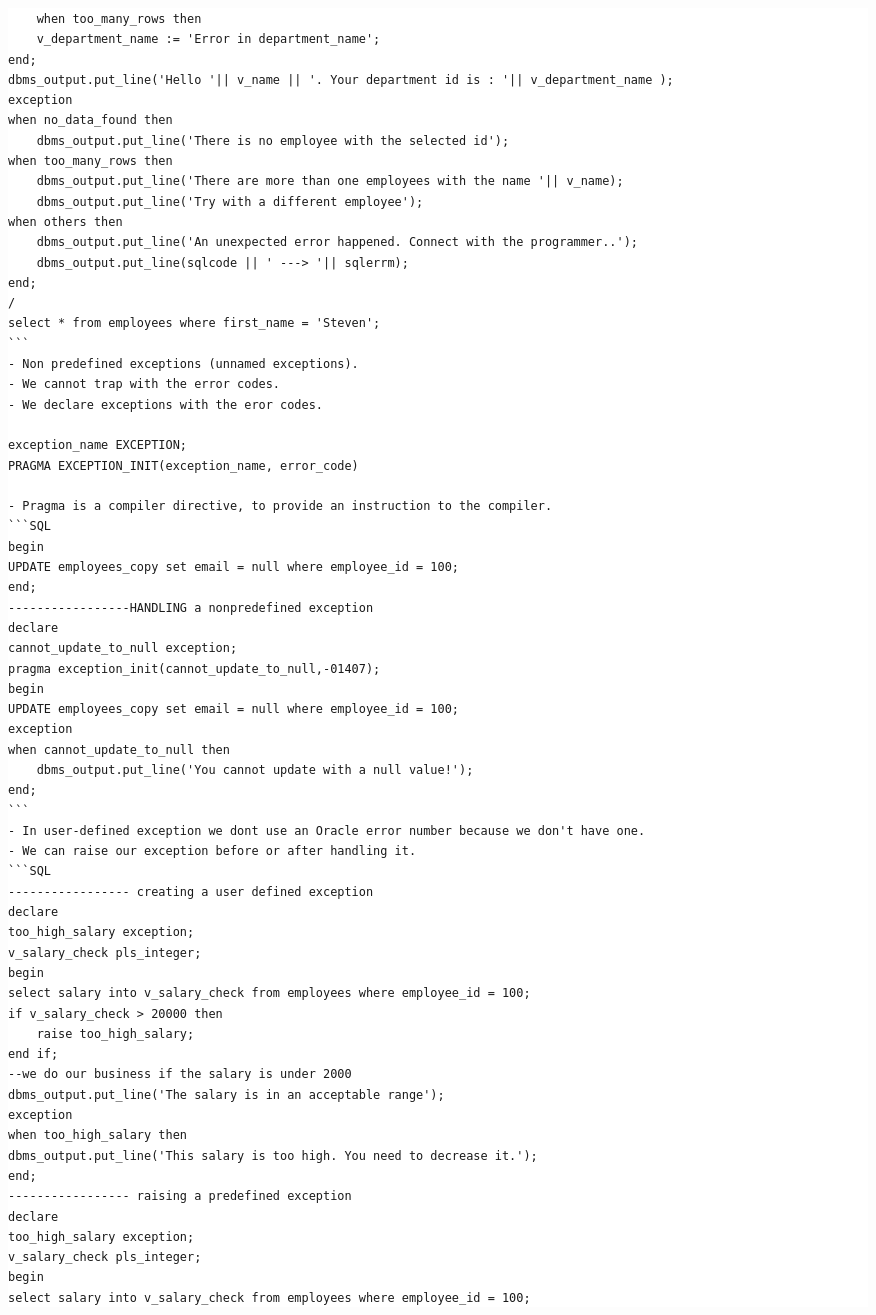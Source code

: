         when too_many_rows then
        v_department_name := 'Error in department_name';
    end;
    dbms_output.put_line('Hello '|| v_name || '. Your department id is : '|| v_department_name );
    exception
    when no_data_found then
        dbms_output.put_line('There is no employee with the selected id');
    when too_many_rows then
        dbms_output.put_line('There are more than one employees with the name '|| v_name);
        dbms_output.put_line('Try with a different employee');
    when others then
        dbms_output.put_line('An unexpected error happened. Connect with the programmer..');
        dbms_output.put_line(sqlcode || ' ---> '|| sqlerrm);
    end;
    /
    select * from employees where first_name = 'Steven';
    ```
    - Non predefined exceptions (unnamed exceptions).
    - We cannot trap with the error codes.
    - We declare exceptions with the eror codes.
    
    exception_name EXCEPTION;
    PRAGMA EXCEPTION_INIT(exception_name, error_code)

    - Pragma is a compiler directive, to provide an instruction to the compiler.
    ```SQL
    begin
    UPDATE employees_copy set email = null where employee_id = 100;
    end;
    -----------------HANDLING a nonpredefined exception
    declare
    cannot_update_to_null exception;
    pragma exception_init(cannot_update_to_null,-01407);
    begin
    UPDATE employees_copy set email = null where employee_id = 100;
    exception
    when cannot_update_to_null then
        dbms_output.put_line('You cannot update with a null value!');
    end;
    ```
    - In user-defined exception we dont use an Oracle error number because we don't have one.
    - We can raise our exception before or after handling it.
    ```SQL
    ----------------- creating a user defined exception
    declare
    too_high_salary exception;
    v_salary_check pls_integer;
    begin
    select salary into v_salary_check from employees where employee_id = 100;
    if v_salary_check > 20000 then
        raise too_high_salary;
    end if;
    --we do our business if the salary is under 2000
    dbms_output.put_line('The salary is in an acceptable range');
    exception
    when too_high_salary then
    dbms_output.put_line('This salary is too high. You need to decrease it.');
    end;
    ----------------- raising a predefined exception
    declare
    too_high_salary exception;
    v_salary_check pls_integer;
    begin
    select salary into v_salary_check from employees where employee_id = 100;
